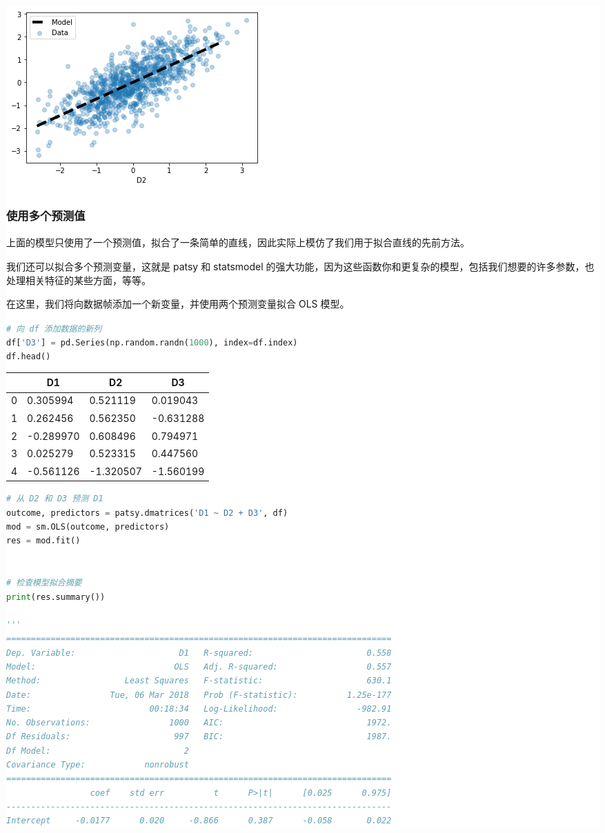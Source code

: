 ![png](img/14-LinearModels_20_0.png)


### 使用多个预测值

上面的模型只使用了一个预测值，拟合了一条简单的直线，因此实际上模仿了我们用于拟合直线的先前方法。

我们还可以拟合多个预测变量，这就是 patsy 和 statsmodel 的强大功能，因为这些函数你和更复杂的模型，包括我们想要的许多参数，也处理相关特征的某些方面，等等。

在这里，我们将向数据帧添加一个新变量，并使用两个预测变量拟合 OLS 模型。

```python
# 向 df 添加数据的新列
df['D3'] = pd.Series(np.random.randn(1000), index=df.index)
df.head()
```

|  | D1 | D2 | D3 |
| --- | --- | --- | --- |
| 0 | 0.305994 | 0.521119 | 0.019043 |
| 1 | 0.262456 | 0.562350 | -0.631288 |
| 2 | -0.289970 | 0.608496 | 0.794971 |
| 3 | 0.025279 | 0.523315 | 0.447560 |
| 4 | -0.561126 | -1.320507 | -1.560199 |

```python
# 从 D2 和 D3 预测 D1
outcome, predictors = patsy.dmatrices('D1 ~ D2 + D3', df)
mod = sm.OLS(outcome, predictors)
res = mod.fit()


# 检查模型拟合摘要
print(res.summary())

'''
==============================================================================
Dep. Variable:                     D1   R-squared:                       0.558
Model:                            OLS   Adj. R-squared:                  0.557
Method:                 Least Squares   F-statistic:                     630.1
Date:                Tue, 06 Mar 2018   Prob (F-statistic):          1.25e-177
Time:                        00:18:34   Log-Likelihood:                -982.91
No. Observations:                1000   AIC:                             1972.
Df Residuals:                     997   BIC:                             1987.
Df Model:                           2                                         
Covariance Type:            nonrobust                                         
==============================================================================
                 coef    std err          t      P>|t|      [0.025      0.975]
------------------------------------------------------------------------------
Intercept     -0.0177      0.020     -0.866      0.387      -0.058       0.022
```